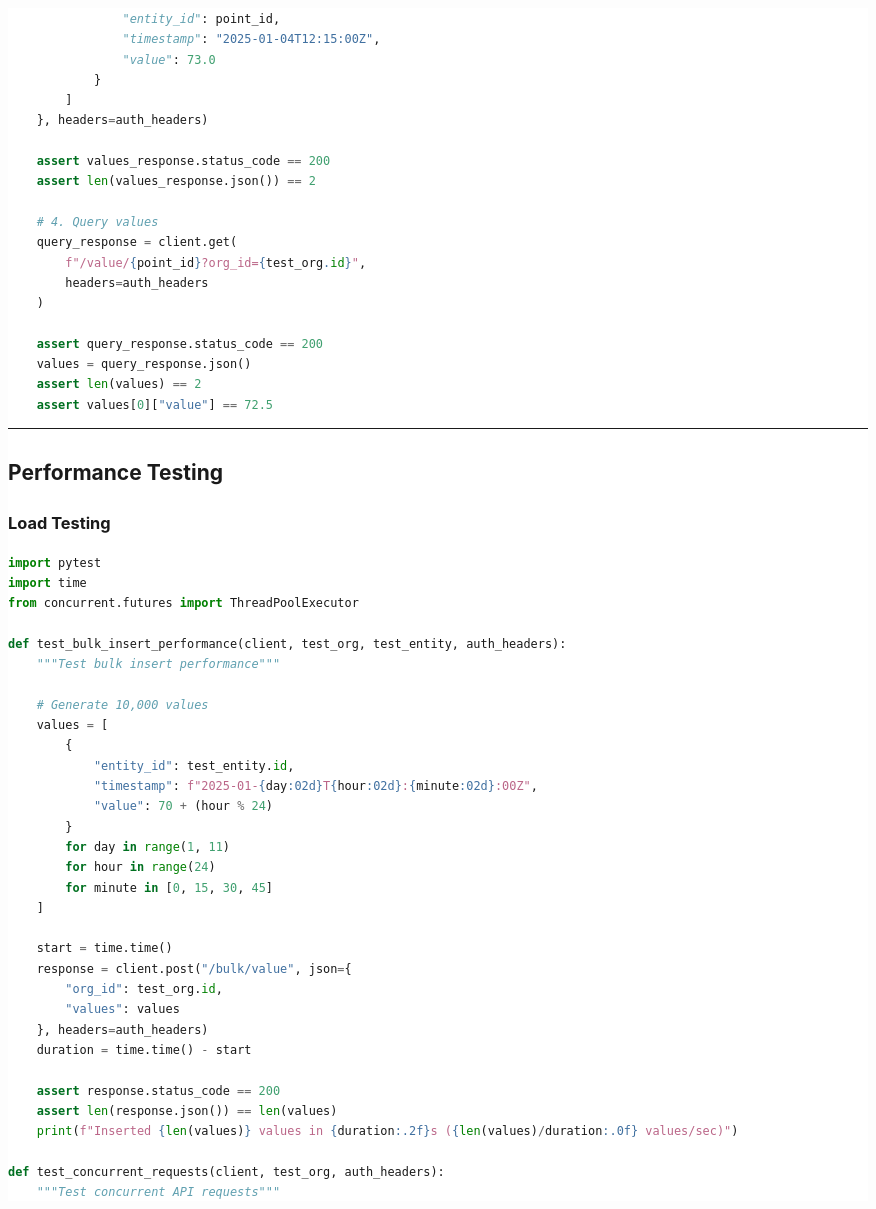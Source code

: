 ```python
                "entity_id": point_id,
                "timestamp": "2025-01-04T12:15:00Z",
                "value": 73.0
            }
        ]
    }, headers=auth_headers)

    assert values_response.status_code == 200
    assert len(values_response.json()) == 2

    # 4. Query values
    query_response = client.get(
        f"/value/{point_id}?org_id={test_org.id}",
        headers=auth_headers
    )

    assert query_response.status_code == 200
    values = query_response.json()
    assert len(values) == 2
    assert values[0]["value"] == 72.5
```

---

## Performance Testing

### Load Testing

```python
import pytest
import time
from concurrent.futures import ThreadPoolExecutor

def test_bulk_insert_performance(client, test_org, test_entity, auth_headers):
    """Test bulk insert performance"""

    # Generate 10,000 values
    values = [
        {
            "entity_id": test_entity.id,
            "timestamp": f"2025-01-{day:02d}T{hour:02d}:{minute:02d}:00Z",
            "value": 70 + (hour % 24)
        }
        for day in range(1, 11)
        for hour in range(24)
        for minute in [0, 15, 30, 45]
    ]

    start = time.time()
    response = client.post("/bulk/value", json={
        "org_id": test_org.id,
        "values": values
    }, headers=auth_headers)
    duration = time.time() - start

    assert response.status_code == 200
    assert len(response.json()) == len(values)
    print(f"Inserted {len(values)} values in {duration:.2f}s ({len(values)/duration:.0f} values/sec)")

def test_concurrent_requests(client, test_org, auth_headers):
    """Test concurrent API requests"""

```
